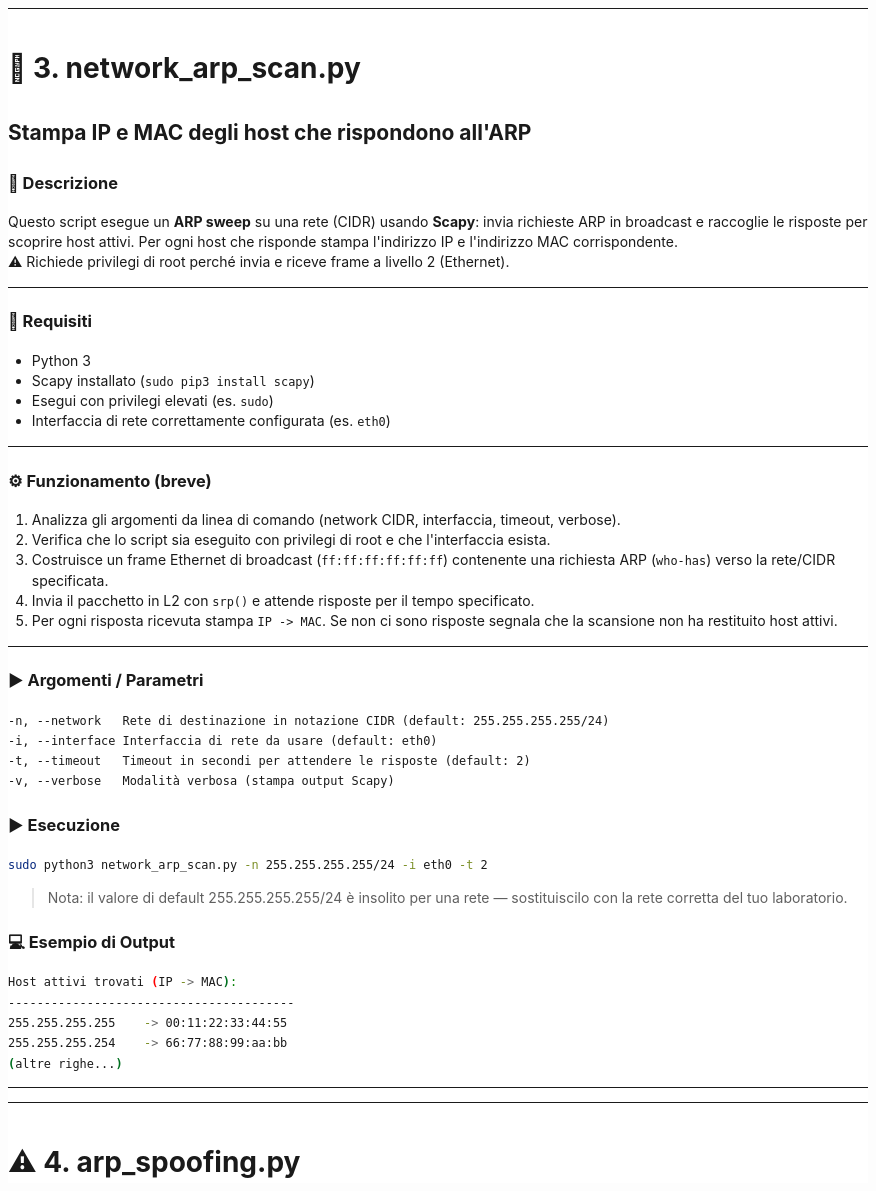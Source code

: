 -------------------------------------------------------------------------------------------------------------------------------------------------------------------
<a id="arp-sweep"></a>
# 🔎  3.  network_arp_scan.py
## Stampa IP e MAC degli host che rispondono all'ARP


### 📖 Descrizione
Questo script esegue un **ARP sweep** su una rete (CIDR) usando **Scapy**: invia richieste ARP in broadcast e raccoglie le risposte per scoprire host attivi. Per ogni host che risponde stampa l'indirizzo IP e l'indirizzo MAC corrispondente.  
⚠️ Richiede privilegi di root perché invia e riceve frame a livello 2 (Ethernet).

---

### 🔧 Requisiti
- Python 3  
- Scapy installato (`sudo pip3 install scapy`)  
- Esegui con privilegi elevati (es. `sudo`)  
- Interfaccia di rete correttamente configurata (es. `eth0`)

---

### ⚙️ Funzionamento (breve)
1. Analizza gli argomenti da linea di comando (network CIDR, interfaccia, timeout, verbose).  
2. Verifica che lo script sia eseguito con privilegi di root e che l'interfaccia esista.  
3. Costruisce un frame Ethernet di broadcast (`ff:ff:ff:ff:ff:ff`) contenente una richiesta ARP (`who-has`) verso la rete/CIDR specificata.  
4. Invia il pacchetto in L2 con `srp()` e attende risposte per il tempo specificato.  
5. Per ogni risposta ricevuta stampa `IP -> MAC`. Se non ci sono risposte segnala che la scansione non ha restituito host attivi.

---

### ▶️ Argomenti / Parametri
```text
-n, --network   Rete di destinazione in notazione CIDR (default: 255.255.255.255/24)
-i, --interface Interfaccia di rete da usare (default: eth0)
-t, --timeout   Timeout in secondi per attendere le risposte (default: 2)
-v, --verbose   Modalità verbosa (stampa output Scapy)
```
### ▶️ Esecuzione
```bash
sudo python3 network_arp_scan.py -n 255.255.255.255/24 -i eth0 -t 2
```
> Nota: il valore di default 255.255.255.255/24 è insolito per una rete — sostituiscilo con la rete corretta del tuo laboratorio.

### 💻 Esempio di Output
```bash
Host attivi trovati (IP -> MAC):
----------------------------------------
255.255.255.255    -> 00:11:22:33:44:55
255.255.255.254    -> 66:77:88:99:aa:bb
(altre righe...)
```
---
-------------------------------------------------------------------------------------------------------------------------------------------------------------------
<a id="arp-spoofing"></a>
# ⚠️  4.  arp_spoofing.py